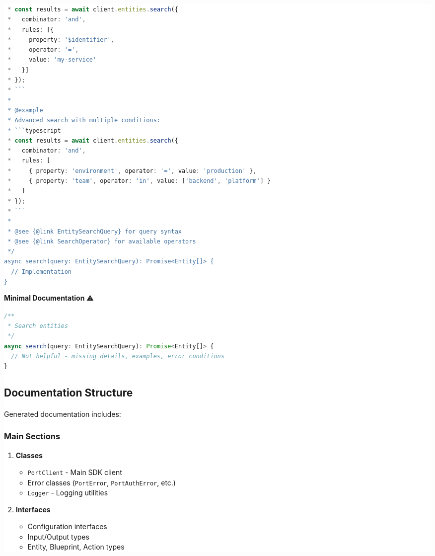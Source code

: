 ```typescript
 * const results = await client.entities.search({
 *   combinator: 'and',
 *   rules: [{
 *     property: '$identifier',
 *     operator: '=',
 *     value: 'my-service'
 *   }]
 * });
 * ```
 * 
 * @example
 * Advanced search with multiple conditions:
 * ```typescript
 * const results = await client.entities.search({
 *   combinator: 'and',
 *   rules: [
 *     { property: 'environment', operator: '=', value: 'production' },
 *     { property: 'team', operator: 'in', value: ['backend', 'platform'] }
 *   ]
 * });
 * ```
 * 
 * @see {@link EntitySearchQuery} for query syntax
 * @see {@link SearchOperator} for available operators
 */
async search(query: EntitySearchQuery): Promise<Entity[]> {
  // Implementation
}
```

**Minimal Documentation** ⚠️
```typescript
/**
 * Search entities
 */
async search(query: EntitySearchQuery): Promise<Entity[]> {
  // Not helpful - missing details, examples, error conditions
}
```

## Documentation Structure

Generated documentation includes:

### Main Sections

1. **Classes**
   - `PortClient` - Main SDK client
   - Error classes (`PortError`, `PortAuthError`, etc.)
   - `Logger` - Logging utilities

2. **Interfaces**
   - Configuration interfaces
   - Input/Output types
   - Entity, Blueprint, Action types
